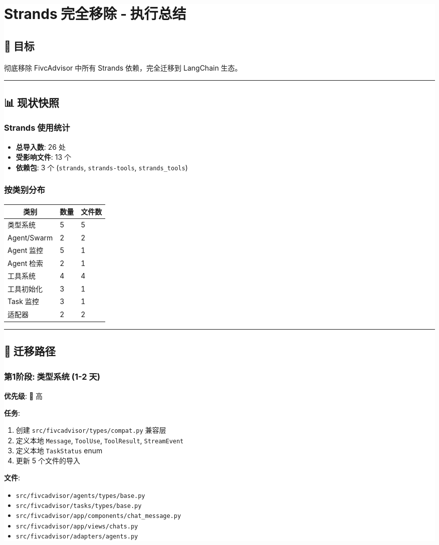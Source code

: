 # Strands 完全移除 - 执行总结

## 🎯 目标

彻底移除 FivcAdvisor 中所有 Strands 依赖，完全迁移到 LangChain 生态。

---

## 📊 现状快照

### Strands 使用统计
- **总导入数**: 26 处
- **受影响文件**: 13 个
- **依赖包**: 3 个 (`strands`, `strands-tools`, `strands_tools`)

### 按类别分布
| 类别 | 数量 | 文件数 |
|------|------|--------|
| 类型系统 | 5 | 5 |
| Agent/Swarm | 2 | 2 |
| Agent 监控 | 5 | 1 |
| Agent 检索 | 2 | 1 |
| 工具系统 | 4 | 4 |
| 工具初始化 | 3 | 1 |
| Task 监控 | 3 | 1 |
| 适配器 | 2 | 2 |

---

## 🔄 迁移路径

### 第1阶段: 类型系统 (1-2 天)
**优先级**: 🔴 高

**任务**:
1. 创建 `src/fivcadvisor/types/compat.py` 兼容层
2. 定义本地 `Message`, `ToolUse`, `ToolResult`, `StreamEvent`
3. 定义本地 `TaskStatus` enum
4. 更新 5 个文件的导入

**文件**:
- `src/fivcadvisor/agents/types/base.py`
- `src/fivcadvisor/tasks/types/base.py`
- `src/fivcadvisor/app/components/chat_message.py`
- `src/fivcadvisor/app/views/chats.py`
- `src/fivcadvisor/adapters/agents.py`
